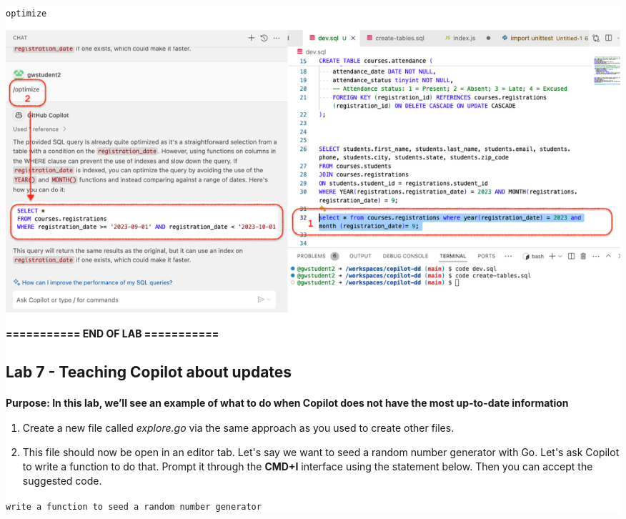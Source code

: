 ```
optimize
```
![Optimizing a query](./images/cdd116.png?raw=true "Optimizing a query") 

    
**=========== END OF LAB ===========**

## Lab 7 - Teaching Copilot about updates

**Purpose: In this lab, we’ll see an example of what to do when Copilot does not have the most up-to-date information**

1. Create a new file called *explore.go* via the same approach as you used to create other files.

2. This file should now be open in an editor tab. Let's say we want to seed a random number generator with Go. Let's ask Copilot to write a function to do that. Prompt it through the **CMD+I** interface using the statement below. Then you can accept the suggested code.

```
write a function to seed a random number generator
```
